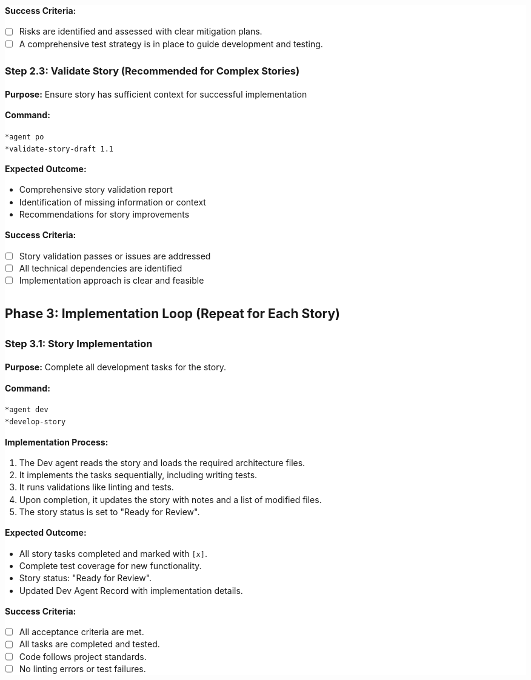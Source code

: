 **Success Criteria:**

- [ ] Risks are identified and assessed with clear mitigation plans.
- [ ] A comprehensive test strategy is in place to guide development and testing.

### Step 2.3: Validate Story (Recommended for Complex Stories)

**Purpose:** Ensure story has sufficient context for successful implementation

**Command:**
```
*agent po
*validate-story-draft 1.1
```

**Expected Outcome:**

- Comprehensive story validation report
- Identification of missing information or context
- Recommendations for story improvements

**Success Criteria:**

- [ ] Story validation passes or issues are addressed
- [ ] All technical dependencies are identified
- [ ] Implementation approach is clear and feasible

## Phase 3: Implementation Loop (Repeat for Each Story)

### Step 3.1: Story Implementation
**Purpose:** Complete all development tasks for the story.

**Command:**
```
*agent dev
*develop-story
```

**Implementation Process:**
1. The Dev agent reads the story and loads the required architecture files.
2. It implements the tasks sequentially, including writing tests.
3. It runs validations like linting and tests.
4. Upon completion, it updates the story with notes and a list of modified files.
5. The story status is set to "Ready for Review".

**Expected Outcome:**
- All story tasks completed and marked with `[x]`.
- Complete test coverage for new functionality.
- Story status: "Ready for Review".
- Updated Dev Agent Record with implementation details.

**Success Criteria:**
- [ ] All acceptance criteria are met.
- [ ] All tasks are completed and tested.
- [ ] Code follows project standards.
- [ ] No linting errors or test failures.
